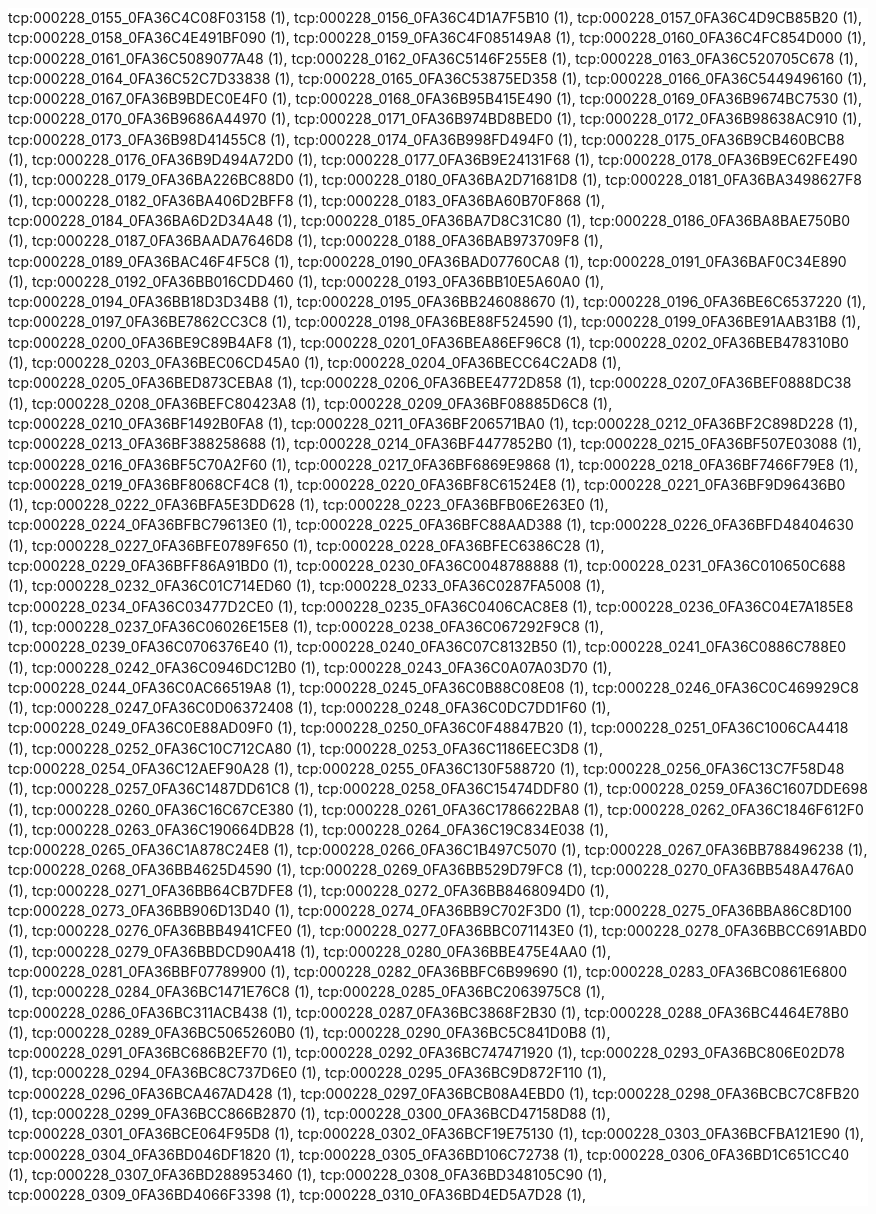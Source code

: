 tcp:000228_0155_0FA36C4C08F03158 (1), tcp:000228_0156_0FA36C4D1A7F5B10 (1), tcp:000228_0157_0FA36C4D9CB85B20 (1), tcp:000228_0158_0FA36C4E491BF090 (1), tcp:000228_0159_0FA36C4F085149A8 (1), tcp:000228_0160_0FA36C4FC854D000 (1), tcp:000228_0161_0FA36C5089077A48 (1), tcp:000228_0162_0FA36C5146F255E8 (1), tcp:000228_0163_0FA36C520705C678 (1), tcp:000228_0164_0FA36C52C7D33838 (1), tcp:000228_0165_0FA36C53875ED358 (1), tcp:000228_0166_0FA36C5449496160 (1), tcp:000228_0167_0FA36B9BDEC0E4F0 (1), tcp:000228_0168_0FA36B95B415E490 (1), tcp:000228_0169_0FA36B9674BC7530 (1), tcp:000228_0170_0FA36B9686A44970 (1), tcp:000228_0171_0FA36B974BD8BED0 (1), tcp:000228_0172_0FA36B98638AC910 (1), tcp:000228_0173_0FA36B98D41455C8 (1), tcp:000228_0174_0FA36B998FD494F0 (1), tcp:000228_0175_0FA36B9CB460BCB8 (1), tcp:000228_0176_0FA36B9D494A72D0 (1), tcp:000228_0177_0FA36B9E24131F68 (1), tcp:000228_0178_0FA36B9EC62FE490 (1), tcp:000228_0179_0FA36BA226BC88D0 (1), tcp:000228_0180_0FA36BA2D71681D8 (1), tcp:000228_0181_0FA36BA3498627F8 (1), tcp:000228_0182_0FA36BA406D2BFF8 (1), tcp:000228_0183_0FA36BA60B70F868 (1), tcp:000228_0184_0FA36BA6D2D34A48 (1), tcp:000228_0185_0FA36BA7D8C31C80 (1), tcp:000228_0186_0FA36BA8BAE750B0 (1), tcp:000228_0187_0FA36BAADA7646D8 (1), tcp:000228_0188_0FA36BAB973709F8 (1), tcp:000228_0189_0FA36BAC46F4F5C8 (1), tcp:000228_0190_0FA36BAD07760CA8 (1), tcp:000228_0191_0FA36BAF0C34E890 (1), tcp:000228_0192_0FA36BB016CDD460 (1), tcp:000228_0193_0FA36BB10E5A60A0 (1), tcp:000228_0194_0FA36BB18D3D34B8 (1), tcp:000228_0195_0FA36BB246088670 (1), tcp:000228_0196_0FA36BE6C6537220 (1), tcp:000228_0197_0FA36BE7862CC3C8 (1), tcp:000228_0198_0FA36BE88F524590 (1), tcp:000228_0199_0FA36BE91AAB31B8 (1), tcp:000228_0200_0FA36BE9C89B4AF8 (1), tcp:000228_0201_0FA36BEA86EF96C8 (1), tcp:000228_0202_0FA36BEB478310B0 (1), tcp:000228_0203_0FA36BEC06CD45A0 (1), tcp:000228_0204_0FA36BECC64C2AD8 (1), tcp:000228_0205_0FA36BED873CEBA8 (1), tcp:000228_0206_0FA36BEE4772D858 (1), tcp:000228_0207_0FA36BEF0888DC38 (1), tcp:000228_0208_0FA36BEFC80423A8 (1), tcp:000228_0209_0FA36BF08885D6C8 (1), tcp:000228_0210_0FA36BF1492B0FA8 (1), tcp:000228_0211_0FA36BF206571BA0 (1), tcp:000228_0212_0FA36BF2C898D228 (1), tcp:000228_0213_0FA36BF388258688 (1), tcp:000228_0214_0FA36BF4477852B0 (1), tcp:000228_0215_0FA36BF507E03088 (1), tcp:000228_0216_0FA36BF5C70A2F60 (1), tcp:000228_0217_0FA36BF6869E9868 (1), tcp:000228_0218_0FA36BF7466F79E8 (1), tcp:000228_0219_0FA36BF8068CF4C8 (1), tcp:000228_0220_0FA36BF8C61524E8 (1), tcp:000228_0221_0FA36BF9D96436B0 (1), tcp:000228_0222_0FA36BFA5E3DD628 (1), tcp:000228_0223_0FA36BFB06E263E0 (1), tcp:000228_0224_0FA36BFBC79613E0 (1), tcp:000228_0225_0FA36BFC88AAD388 (1), tcp:000228_0226_0FA36BFD48404630 (1), tcp:000228_0227_0FA36BFE0789F650 (1), tcp:000228_0228_0FA36BFEC6386C28 (1), tcp:000228_0229_0FA36BFF86A91BD0 (1), tcp:000228_0230_0FA36C0048788888 (1), tcp:000228_0231_0FA36C010650C688 (1), tcp:000228_0232_0FA36C01C714ED60 (1), tcp:000228_0233_0FA36C0287FA5008 (1), tcp:000228_0234_0FA36C03477D2CE0 (1), tcp:000228_0235_0FA36C0406CAC8E8 (1), tcp:000228_0236_0FA36C04E7A185E8 (1), tcp:000228_0237_0FA36C06026E15E8 (1), tcp:000228_0238_0FA36C067292F9C8 (1), tcp:000228_0239_0FA36C0706376E40 (1), tcp:000228_0240_0FA36C07C8132B50 (1), tcp:000228_0241_0FA36C0886C788E0 (1), tcp:000228_0242_0FA36C0946DC12B0 (1), tcp:000228_0243_0FA36C0A07A03D70 (1), tcp:000228_0244_0FA36C0AC66519A8 (1), tcp:000228_0245_0FA36C0B88C08E08 (1), tcp:000228_0246_0FA36C0C469929C8 (1), tcp:000228_0247_0FA36C0D06372408 (1), tcp:000228_0248_0FA36C0DC7DD1F60 (1), tcp:000228_0249_0FA36C0E88AD09F0 (1), tcp:000228_0250_0FA36C0F48847B20 (1), tcp:000228_0251_0FA36C1006CA4418 (1), tcp:000228_0252_0FA36C10C712CA80 (1), tcp:000228_0253_0FA36C1186EEC3D8 (1), tcp:000228_0254_0FA36C12AEF90A28 (1), tcp:000228_0255_0FA36C130F588720 (1), tcp:000228_0256_0FA36C13C7F58D48 (1), tcp:000228_0257_0FA36C1487DD61C8 (1), tcp:000228_0258_0FA36C15474DDF80 (1), tcp:000228_0259_0FA36C1607DDE698 (1), tcp:000228_0260_0FA36C16C67CE380 (1), tcp:000228_0261_0FA36C1786622BA8 (1), tcp:000228_0262_0FA36C1846F612F0 (1), tcp:000228_0263_0FA36C190664DB28 (1), tcp:000228_0264_0FA36C19C834E038 (1), tcp:000228_0265_0FA36C1A878C24E8 (1), tcp:000228_0266_0FA36C1B497C5070 (1), tcp:000228_0267_0FA36BB788496238 (1), tcp:000228_0268_0FA36BB4625D4590 (1), tcp:000228_0269_0FA36BB529D79FC8 (1), tcp:000228_0270_0FA36BB548A476A0 (1), tcp:000228_0271_0FA36BB64CB7DFE8 (1), tcp:000228_0272_0FA36BB8468094D0 (1), tcp:000228_0273_0FA36BB906D13D40 (1), tcp:000228_0274_0FA36BB9C702F3D0 (1), tcp:000228_0275_0FA36BBA86C8D100 (1), tcp:000228_0276_0FA36BBB4941CFE0 (1), tcp:000228_0277_0FA36BBC071143E0 (1), tcp:000228_0278_0FA36BBCC691ABD0 (1), tcp:000228_0279_0FA36BBDCD90A418 (1), tcp:000228_0280_0FA36BBE475E4AA0 (1), tcp:000228_0281_0FA36BBF07789900 (1), tcp:000228_0282_0FA36BBFC6B99690 (1), tcp:000228_0283_0FA36BC0861E6800 (1), tcp:000228_0284_0FA36BC1471E76C8 (1), tcp:000228_0285_0FA36BC2063975C8 (1), tcp:000228_0286_0FA36BC311ACB438 (1), tcp:000228_0287_0FA36BC3868F2B30 (1), tcp:000228_0288_0FA36BC4464E78B0 (1), tcp:000228_0289_0FA36BC5065260B0 (1), tcp:000228_0290_0FA36BC5C841D0B8 (1), tcp:000228_0291_0FA36BC686B2EF70 (1), tcp:000228_0292_0FA36BC747471920 (1), tcp:000228_0293_0FA36BC806E02D78 (1), tcp:000228_0294_0FA36BC8C737D6E0 (1), tcp:000228_0295_0FA36BC9D872F110 (1), tcp:000228_0296_0FA36BCA467AD428 (1), tcp:000228_0297_0FA36BCB08A4EBD0 (1), tcp:000228_0298_0FA36BCBC7C8FB20 (1), tcp:000228_0299_0FA36BCC866B2870 (1), tcp:000228_0300_0FA36BCD47158D88 (1), tcp:000228_0301_0FA36BCE064F95D8 (1), tcp:000228_0302_0FA36BCF19E75130 (1), tcp:000228_0303_0FA36BCFBA121E90 (1), tcp:000228_0304_0FA36BD046DF1820 (1), tcp:000228_0305_0FA36BD106C72738 (1), tcp:000228_0306_0FA36BD1C651CC40 (1), tcp:000228_0307_0FA36BD288953460 (1), tcp:000228_0308_0FA36BD348105C90 (1), tcp:000228_0309_0FA36BD4066F3398 (1), tcp:000228_0310_0FA36BD4ED5A7D28 (1),